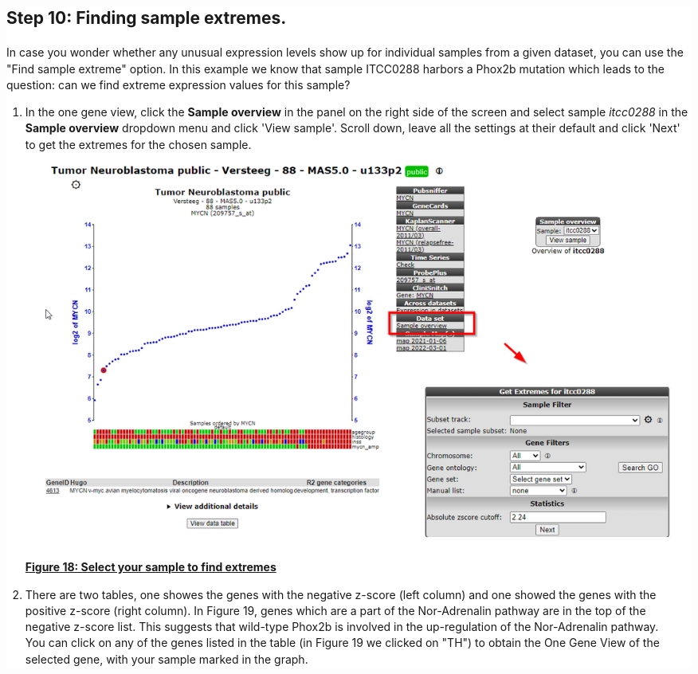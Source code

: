 Step 10: Finding sample extremes.
---------------

In case you wonder whether any unusual expression levels show up for individual samples from a given dataset, you can  use the "Find sample extreme" option. In this example we know that sample ITCC0288 harbors a Phox2b mutation which leads to the question: can we find extreme expression values for this sample?

1. In the one gene view, click the **Sample overview** in the panel on the right side of the screen and select sample *itcc0288* in the **Sample overview** dropdown menu and click 'View sample'. Scroll down, leave all the settings at their default and click 'Next' to get the extremes for the chosen sample.

    ![](_static/images/Onegeneview/OneGene_selectsampleextreme1a.png "Figure 18: Select your sample to find extremes")

    [**Figure 18: Select your sample to find extremes**](_static/images/Onegeneview/OneGene_selectsampleextreme1a.png)



2. There are two tables, one showes the genes with the negative z-score (left column) and one showed the genes with the positive z-score (right column). In Figure 19, genes which are a part of the Nor-Adrenalin pathway are in the top of the negative z-score list. This suggests that wild-type Phox2b is involved in the up-regulation of the Nor-Adrenalin pathway.  
   You can click on any of the genes listed in the table (in Figure 19 we clicked on "TH") to obtain the One Gene View of the selected gene, with your sample marked in the graph. 
